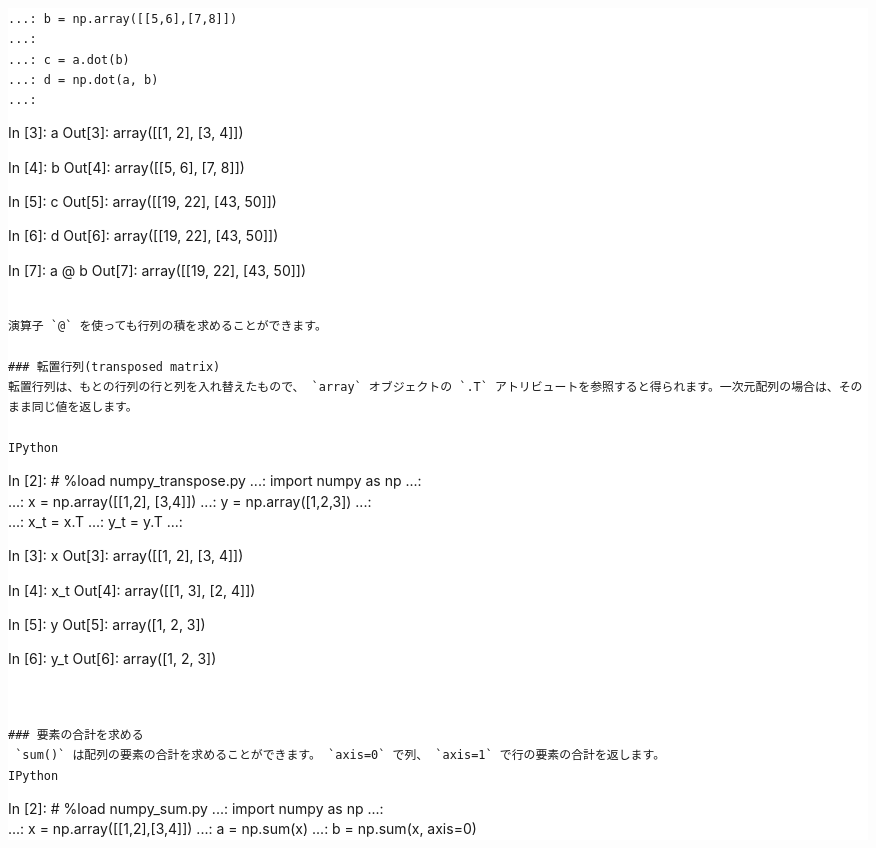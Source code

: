     ...: b = np.array([[5,6],[7,8]]) 
    ...:  
    ...: c = a.dot(b) 
    ...: d = np.dot(a, b) 
    ...:                                                                           
 
 In [3]: a                                                                 Out[3]: 
 array([[1, 2],
        [3, 4]])
 
 In [4]: b                                                                Out[4]: 
 array([[5, 6],
        [7, 8]])
 
 In [5]: c                                                                 Out[5]: 
 array([[19, 22],
        [43, 50]])
 
 In [6]: d                                                                 Out[6]: 
 array([[19, 22],
        [43, 50]])
 
 In [7]: a @ b                                                             Out[7]: 
 array([[19, 22],
        [43, 50]])
```

演算子 `@` を使っても行列の積を求めることができます。

### 転置行列(transposed matrix)
転置行列は、もとの行列の行と列を入れ替えたもので、 `array` オブジェクトの `.T` アトリビュートを参照すると得られます。一次元配列の場合は、そのまま同じ値を返します。

IPython
```
 In [2]: # %load numpy_transpose.py 
    ...: import numpy as np 
    ...:  
    ...: x = np.array([[1,2], [3,4]]) 
    ...: y = np.array([1,2,3]) 
    ...:  
    ...: x_t = x.T 
    ...: y_t = y.T 
    ...:                                                                           
 
 In [3]: x                                                                 Out[3]: 
 array([[1, 2],
        [3, 4]])
 
 In [4]: x_t                                                               Out[4]: 
 array([[1, 3],
        [2, 4]])
 
 In [5]: y                                                                 Out[5]: array([1, 2, 3])
 
 In [6]: y_t                                                               Out[6]: array([1, 2, 3])
```


### 要素の合計を求める
 `sum()` は配列の要素の合計を求めることができます。 `axis=0` で列、 `axis=1` で行の要素の合計を返します。
IPython
```
 In [2]: # %load numpy_sum.py 
    ...: import numpy as np 
    ...:  
    ...: x = np.array([[1,2],[3,4]]) 
    ...: a = np.sum(x) 
    ...: b = np.sum(x, axis=0) 
